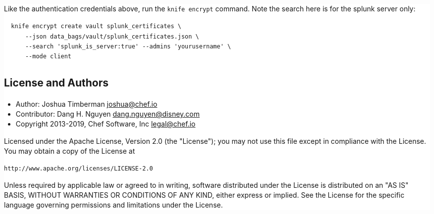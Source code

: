 Like the authentication credentials above, run the `knife encrypt`
command. Note the search here is for the splunk server only:

      knife encrypt create vault splunk_certificates \
          --json data_bags/vault/splunk_certificates.json \
          --search 'splunk_is_server:true' --admins 'yourusername' \
          --mode client


## License and Authors

- Author: Joshua Timberman <joshua@chef.io>
- Contributor: Dang H. Nguyen <dang.nguyen@disney.com>
- Copyright 2013-2019, Chef Software, Inc <legal@chef.io>

Licensed under the Apache License, Version 2.0 (the "License");
you may not use this file except in compliance with the License.
You may obtain a copy of the License at

    http://www.apache.org/licenses/LICENSE-2.0

Unless required by applicable law or agreed to in writing, software
distributed under the License is distributed on an "AS IS" BASIS,
WITHOUT WARRANTIES OR CONDITIONS OF ANY KIND, either express or implied.
See the License for the specific language governing permissions and
limitations under the License.
